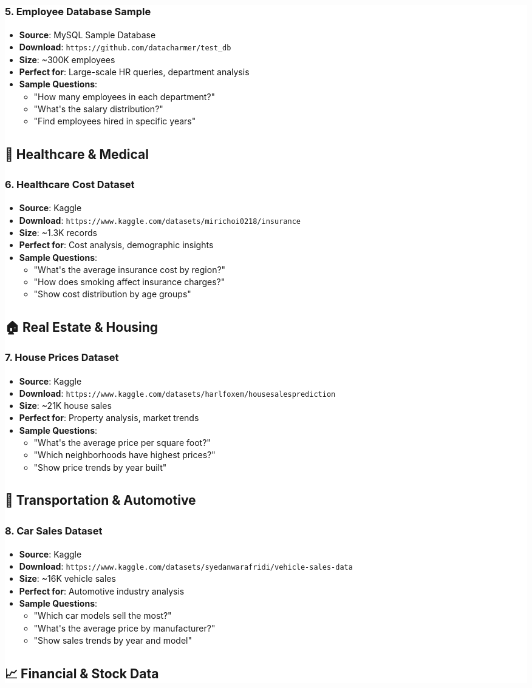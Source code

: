 ### 5. **Employee Database Sample**
- **Source**: MySQL Sample Database
- **Download**: `https://github.com/datacharmer/test_db`
- **Size**: ~300K employees
- **Perfect for**: Large-scale HR queries, department analysis
- **Sample Questions**:
  - "How many employees in each department?"
  - "What's the salary distribution?"
  - "Find employees hired in specific years"

## 🏥 **Healthcare & Medical**

### 6. **Healthcare Cost Dataset**
- **Source**: Kaggle
- **Download**: `https://www.kaggle.com/datasets/mirichoi0218/insurance`
- **Size**: ~1.3K records
- **Perfect for**: Cost analysis, demographic insights
- **Sample Questions**:
  - "What's the average insurance cost by region?"
  - "How does smoking affect insurance charges?"
  - "Show cost distribution by age groups"

## 🏠 **Real Estate & Housing**

### 7. **House Prices Dataset**
- **Source**: Kaggle
- **Download**: `https://www.kaggle.com/datasets/harlfoxem/housesalesprediction`
- **Size**: ~21K house sales
- **Perfect for**: Property analysis, market trends
- **Sample Questions**:
  - "What's the average price per square foot?"
  - "Which neighborhoods have highest prices?"
  - "Show price trends by year built"

## 🚗 **Transportation & Automotive**

### 8. **Car Sales Dataset**
- **Source**: Kaggle
- **Download**: `https://www.kaggle.com/datasets/syedanwarafridi/vehicle-sales-data`
- **Size**: ~16K vehicle sales
- **Perfect for**: Automotive industry analysis
- **Sample Questions**:
  - "Which car models sell the most?"
  - "What's the average price by manufacturer?"
  - "Show sales trends by year and model"

## 📈 **Financial & Stock Data**
